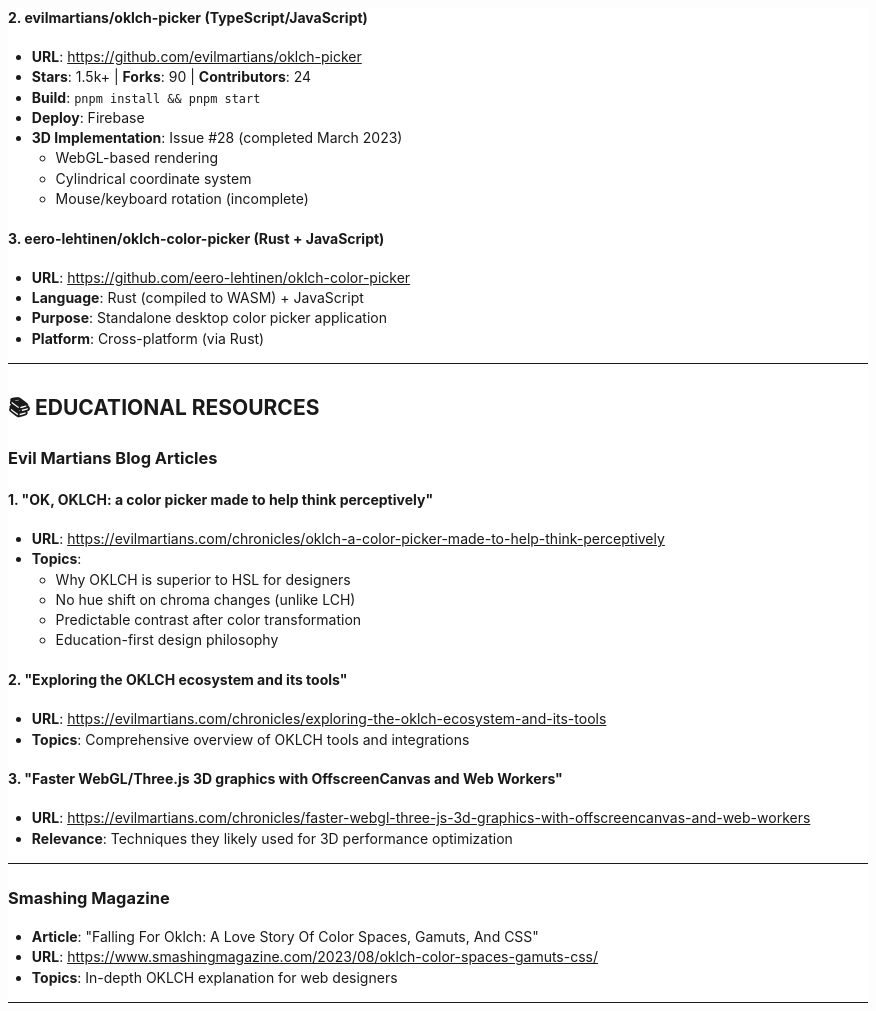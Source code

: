 #### **2. evilmartians/oklch-picker** (TypeScript/JavaScript)
- **URL**: https://github.com/evilmartians/oklch-picker
- **Stars**: 1.5k+ | **Forks**: 90 | **Contributors**: 24
- **Build**: `pnpm install && pnpm start`
- **Deploy**: Firebase
- **3D Implementation**: Issue #28 (completed March 2023)
  - WebGL-based rendering
  - Cylindrical coordinate system
  - Mouse/keyboard rotation (incomplete)

#### **3. eero-lehtinen/oklch-color-picker** (Rust + JavaScript)
- **URL**: https://github.com/eero-lehtinen/oklch-color-picker
- **Language**: Rust (compiled to WASM) + JavaScript
- **Purpose**: Standalone desktop color picker application
- **Platform**: Cross-platform (via Rust)

---

## 📚 EDUCATIONAL RESOURCES

### **Evil Martians Blog Articles**

#### **1. "OK, OKLCH: a color picker made to help think perceptively"**
- **URL**: https://evilmartians.com/chronicles/oklch-a-color-picker-made-to-help-think-perceptively
- **Topics**:
  - Why OKLCH is superior to HSL for designers
  - No hue shift on chroma changes (unlike LCH)
  - Predictable contrast after color transformation
  - Education-first design philosophy

#### **2. "Exploring the OKLCH ecosystem and its tools"**
- **URL**: https://evilmartians.com/chronicles/exploring-the-oklch-ecosystem-and-its-tools
- **Topics**: Comprehensive overview of OKLCH tools and integrations

#### **3. "Faster WebGL/Three.js 3D graphics with OffscreenCanvas and Web Workers"**
- **URL**: https://evilmartians.com/chronicles/faster-webgl-three-js-3d-graphics-with-offscreencanvas-and-web-workers
- **Relevance**: Techniques they likely used for 3D performance optimization

---

### **Smashing Magazine**
- **Article**: "Falling For Oklch: A Love Story Of Color Spaces, Gamuts, And CSS"
- **URL**: https://www.smashingmagazine.com/2023/08/oklch-color-spaces-gamuts-css/
- **Topics**: In-depth OKLCH explanation for web designers

---
